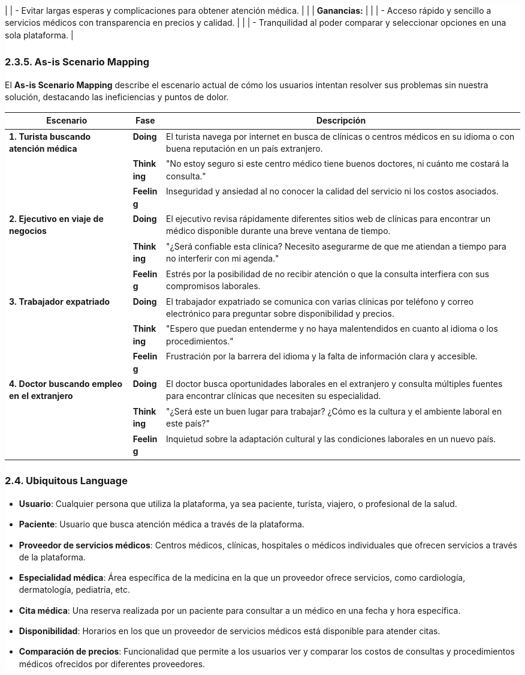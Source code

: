 |                           | - Evitar largas esperas y complicaciones para obtener atención médica.                                    |
|                           | **Ganancias:**                                                                                           |
|                           | - Acceso rápido y sencillo a servicios médicos con transparencia en precios y calidad.                    |
|                           | - Tranquilidad al poder comparar y seleccionar opciones en una sola plataforma.                          |


### 2.3.5. As-is Scenario Mapping

El **As-is Scenario Mapping** describe el escenario actual de cómo los usuarios intentan resolver sus problemas sin nuestra solución, destacando las ineficiencias y puntos de dolor.

| **Escenario**                           | **Fase**       | **Descripción**                                                                                                                       |
|-----------------------------------------|----------------|---------------------------------------------------------------------------------------------------------------------------------------|
| **1. Turista buscando atención médica**  | **Doing**      | El turista navega por internet en busca de clínicas o centros médicos en su idioma o con buena reputación en un país extranjero.       |
|                                          | **Thinking**   | "No estoy seguro si este centro médico tiene buenos doctores, ni cuánto me costará la consulta."                                        |
|                                          | **Feeling**    | Inseguridad y ansiedad al no conocer la calidad del servicio ni los costos asociados.                                                  |
| **2. Ejecutivo en viaje de negocios**    | **Doing**      | El ejecutivo revisa rápidamente diferentes sitios web de clínicas para encontrar un médico disponible durante una breve ventana de tiempo. |
|                                          | **Thinking**   | "¿Será confiable esta clínica? Necesito asegurarme de que me atiendan a tiempo para no interferir con mi agenda."                       |
|                                          | **Feeling**    | Estrés por la posibilidad de no recibir atención o que la consulta interfiera con sus compromisos laborales.                           |
| **3. Trabajador expatriado**             | **Doing**      | El trabajador expatriado se comunica con varias clínicas por teléfono y correo electrónico para preguntar sobre disponibilidad y precios. |
|                                          | **Thinking**   | "Espero que puedan entenderme y no haya malentendidos en cuanto al idioma o los procedimientos."                                       |
|                                          | **Feeling**    | Frustración por la barrera del idioma y la falta de información clara y accesible.                                                     |
| **4. Doctor buscando empleo en el extranjero** | **Doing**  | El doctor busca oportunidades laborales en el extranjero y consulta múltiples fuentes para encontrar clínicas que necesiten su especialidad. |
|                                          | **Thinking**   | "¿Será este un buen lugar para trabajar? ¿Cómo es la cultura y el ambiente laboral en este país?"                                      |
|                                          | **Feeling**    | Inquietud sobre la adaptación cultural y las condiciones laborales en un nuevo país.                                                   |

### 2.4. Ubiquitous Language

- **Usuario**: Cualquier persona que utiliza la plataforma, ya sea paciente, turista, viajero, o profesional de la salud.
- **Paciente**: Usuario que busca atención médica a través de la plataforma.
- **Proveedor de servicios médicos**: Centros médicos, clínicas, hospitales o médicos individuales que ofrecen servicios a través de la plataforma.
- **Especialidad médica**: Área específica de la medicina en la que un proveedor ofrece servicios, como cardiología, dermatología, pediatría, etc.
  
- **Cita médica**: Una reserva realizada por un paciente para consultar a un médico en una fecha y hora específica.
  
- **Disponibilidad**: Horarios en los que un proveedor de servicios médicos está disponible para atender citas.
  
- **Comparación de precios**: Funcionalidad que permite a los usuarios ver y comparar los costos de consultas y procedimientos médicos ofrecidos por diferentes proveedores.
  